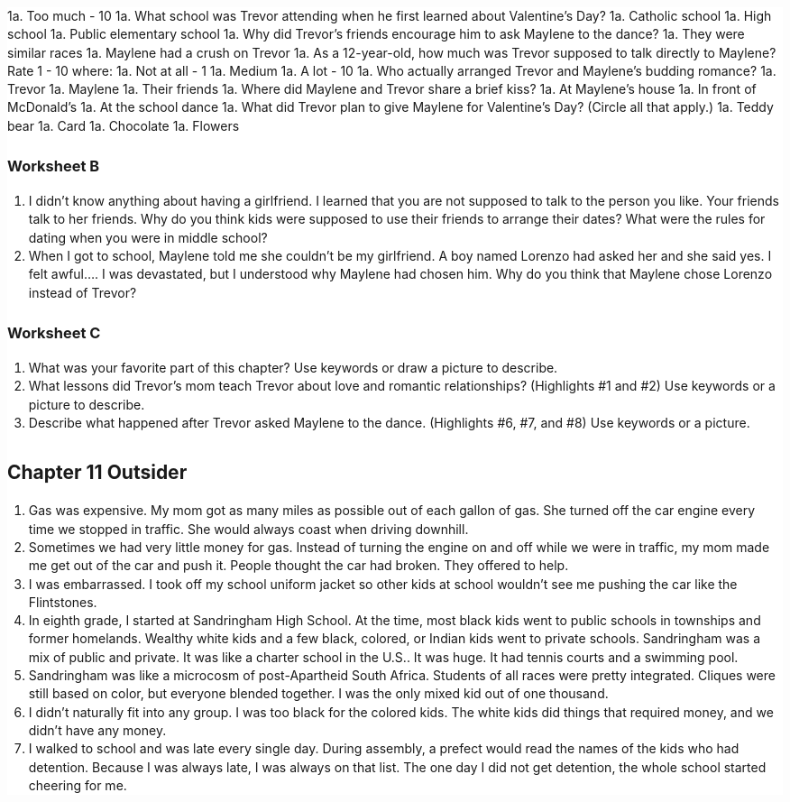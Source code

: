   1a. Too much - 10
1a. What school was Trevor attending when he first learned about Valentine’s Day? 
  1a. Catholic school 
  1a. High school 
  1a. Public elementary school 
1a. Why did Trevor’s friends encourage him to ask Maylene to the dance? 
  1a. They were similar races 
  1a. Maylene had a crush on Trevor 
1a. As a 12-year-old, how much was Trevor supposed to talk directly to Maylene? Rate 1 - 10 where:
  1a. Not at all - 1
  1a. Medium 
  1a. A lot - 10
1a. Who actually arranged Trevor and Maylene’s budding romance? 
  1a. Trevor 
  1a. Maylene 
  1a. Their friends 
1a. Where did Maylene and Trevor share a brief kiss? 
  1a. At Maylene’s house 
  1a. In front of McDonald’s 
  1a. At the school dance 
1a. What did Trevor plan to give Maylene for Valentine’s Day? (Circle all that  apply.) 
  1a. Teddy bear 
  1a. Card 
  1a. Chocolate 
  1a. Flowers 
### Worksheet B 
1. I didn’t know anything about having a girlfriend. I learned that you are  not supposed to talk to the person you like. Your friends talk to her  friends. Why do you think kids were supposed to use their friends to arrange their dates? What were the rules for dating when you were in  middle school?  
1. When I got to school, Maylene told me she couldn’t be my girlfriend. A  boy named Lorenzo had asked her and she said yes. I felt awful…. I  was devastated, but I understood why Maylene had chosen him. Why  do you think that Maylene chose Lorenzo instead of Trevor?
### Worksheet C  
1. What was your favorite part of this chapter? Use keywords or draw a  picture to describe. 
1. What lessons did Trevor’s mom teach Trevor about love and romantic  relationships? (Highlights #1 and #2) Use keywords or a picture to  describe. 
1. Describe what happened after Trevor asked Maylene to the dance. (Highlights #6, #7, and #8) Use keywords or a picture.
## Chapter 11 Outsider 
1. Gas was expensive. My mom got as many miles as possible out of each  gallon of gas. She turned off the car engine every time we stopped in traffic.  She would always coast when driving downhill.  
1. Sometimes we had very little money for gas. Instead of turning the engine on  and off while we were in traffic, my mom made me get out of the car and  push it. People thought the car had broken. They offered to help.  
1. I was embarrassed. I took off my school uniform jacket so other kids at school  wouldn’t see me pushing the car like the Flintstones.  
1. In eighth grade, I started at Sandringham High School. At the time, most  black kids went to public schools in townships and former homelands.  Wealthy white kids and a few black, colored, or Indian kids went to private  schools. Sandringham was a mix of public and private. It was like a charter  school in the U.S.. It was huge. It had tennis courts and a swimming pool. 
1. Sandringham was like a microcosm of post-Apartheid South Africa. Students  of all races were pretty integrated. Cliques were still based on color, but  everyone blended together. I was the only mixed kid out of one thousand. 
1. I didn’t naturally fit into any group. I was too black for the colored kids. The  white kids did things that required money, and we didn’t have any money. 
1. I walked to school and was late every single day. During assembly, a prefect  would read the names of the kids who had detention. Because I was always  late, I was always on that list. The one day I did not get detention, the whole  school started cheering for me. 